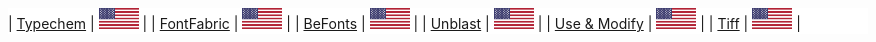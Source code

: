 | [Typechem](https://typechem.herokuapp.com/sansita-700-ff8d95-quicksand-500-fdfdfd-070634) | <img src="../../../flags/eua.png" width="40px"> |
| [FontFabric](https://www.fontfabric.com/) | <img src="../../../flags/eua.png" width="40px"> |
| [BeFonts](https://befonts.com/) | <img src="../../../flags/eua.png" width="40px"> |
| [Unblast](https://unblast.com/fonts/) | <img src="../../../flags/eua.png" width="40px"> |
| [Use & Modify](https://usemodify.com/) | <img src="../../../flags/eua.png" width="40px"> |
| [Tiff](https://tiff.herokuapp.com/) | <img src="../../../flags/eua.png" width="40px"> |